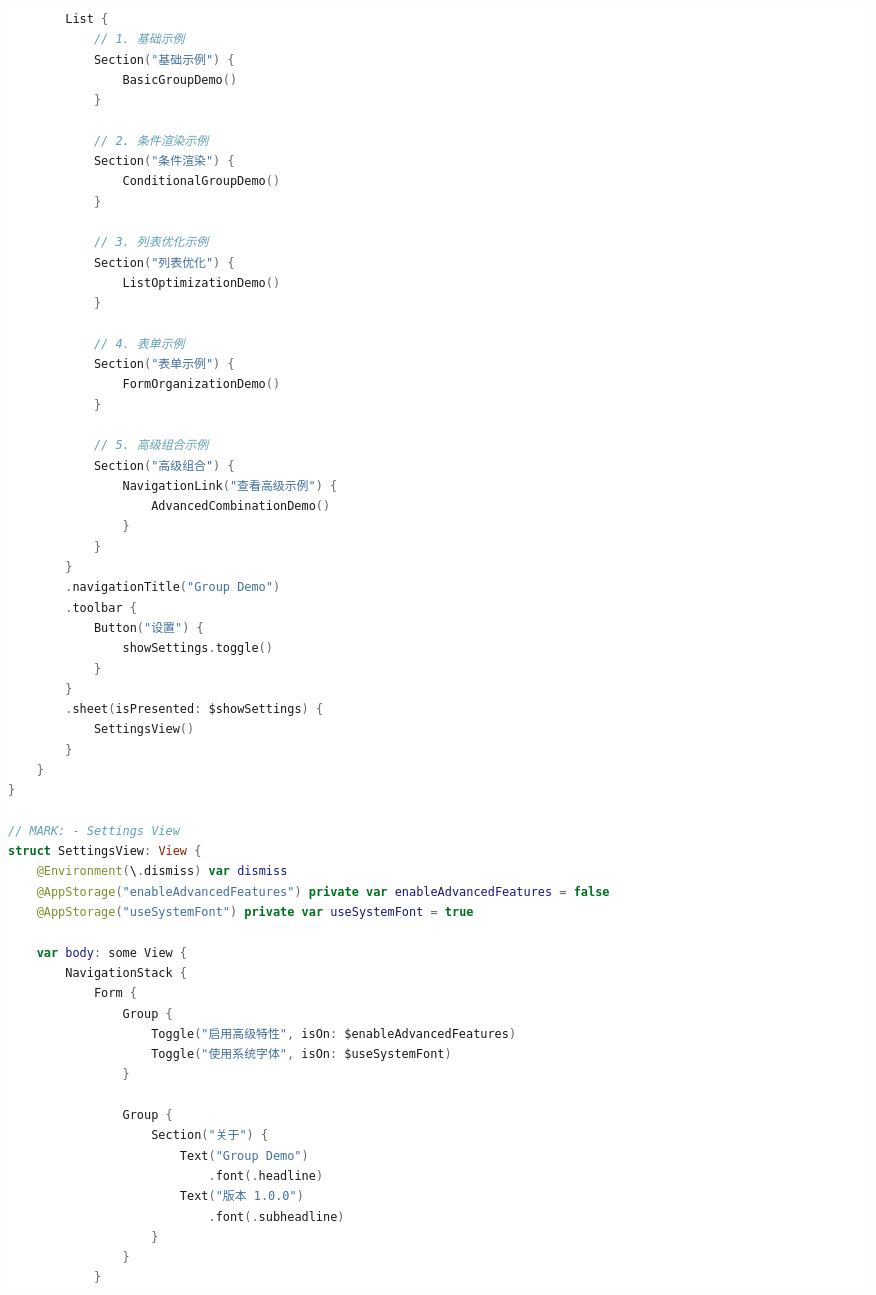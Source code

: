 ````swift
        List {
            // 1. 基础示例
            Section("基础示例") {
                BasicGroupDemo()
            }

            // 2. 条件渲染示例
            Section("条件渲染") {
                ConditionalGroupDemo()
            }

            // 3. 列表优化示例
            Section("列表优化") {
                ListOptimizationDemo()
            }

            // 4. 表单示例
            Section("表单示例") {
                FormOrganizationDemo()
            }

            // 5. 高级组合示例
            Section("高级组合") {
                NavigationLink("查看高级示例") {
                    AdvancedCombinationDemo()
                }
            }
        }
        .navigationTitle("Group Demo")
        .toolbar {
            Button("设置") {
                showSettings.toggle()
            }
        }
        .sheet(isPresented: $showSettings) {
            SettingsView()
        }
    }
}

// MARK: - Settings View
struct SettingsView: View {
    @Environment(\.dismiss) var dismiss
    @AppStorage("enableAdvancedFeatures") private var enableAdvancedFeatures = false
    @AppStorage("useSystemFont") private var useSystemFont = true

    var body: some View {
        NavigationStack {
            Form {
                Group {
                    Toggle("启用高级特性", isOn: $enableAdvancedFeatures)
                    Toggle("使用系统字体", isOn: $useSystemFont)
                }

                Group {
                    Section("关于") {
                        Text("Group Demo")
                            .font(.headline)
                        Text("版本 1.0.0")
                            .font(.subheadline)
                    }
                }
            }
````